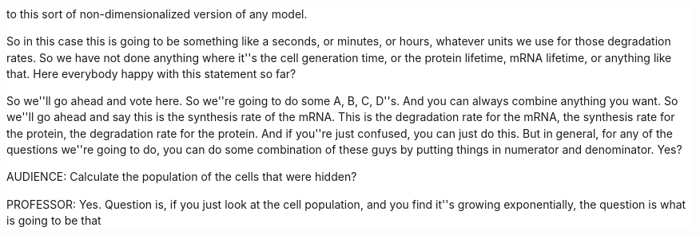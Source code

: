   <span m="223520">to</span> <span m="223630">this</span> <span m="224310">sort</span>
  <span m="224480">of</span> <span m="224850">non-dimensionalized</span> <span m="225670">version</span>
  <span m="225980">of</span> <span m="226060">any</span> <span m="226190">model.</span></p><p><span
  m="227110">So in</span> <span m="227190">this</span> <span m="227350">case</span>
  <span m="228030">this</span> <span m="228200">is</span> <span m="228310">going</span>
  <span m="228430">to</span> <span m="228480">be</span> <span m="229220">something</span>
  <span m="229490">like</span> <span m="229760">a</span> <span m="229830">seconds,</span>
  <span m="230680">or</span> <span m="230960">minutes,</span> <span m="231790">or</span>
  <span m="232370">hours,</span> <span m="233500">whatever</span> <span m="234240">units</span>
  <span m="234620">we</span> <span m="234980">use</span> <span m="235200">for</span>
  <span m="237360">those</span> <span m="237580">degradation</span> <span m="237830">rates.</span>
  <span m="238230">So</span> <span m="239700">we</span> <span m="240140">have</span>
  <span m="240220">not</span> <span m="240400">done</span> <span m="240540">anything</span>
  <span m="240790">where</span> <span m="240890">it''s</span> <span m="241050">the</span>
  <span m="241170">cell</span> <span m="241360">generation</span> <span m="241720">time,</span>
  <span m="241990">or</span> <span m="242120">the</span> <span m="242340">protein</span>
  <span m="242430">lifetime,</span> <span m="242700">mRNA</span> <span m="243010">lifetime,</span>
  <span m="243400">or anything</span> <span m="243863">like</span> <span m="244326">that.</span>
  <span m="244790">Here</span> <span m="245400">everybody</span> <span m="245720">happy</span>
  <span m="246010">with</span> <span m="246110">this</span> <span m="246550">statement</span>
  <span m="246880">so</span> <span m="246980">far?</span></p><p><span m="250200">So</span>
  <span m="250360">we''ll</span> <span m="250710">go</span> <span m="250850">ahead</span>
  <span m="250990">and</span> <span m="251320">vote</span> <span m="251630">here.</span>
  <span m="252180">So</span> <span m="252330">we''re</span> <span m="252440">going</span>
  <span m="252520">to</span> <span m="252580">do</span> <span m="252790">some</span>
  <span m="252970">A,</span> <span m="253270">B,</span> <span m="253715">C,</span>
  <span m="254160">D''s.</span> <span m="256899">And</span> <span m="257040">you</span>
  <span m="257130">can</span> <span m="257250">always</span> <span m="257620">combine</span>
  <span m="258769">anything</span> <span m="259079">you</span> <span m="259190">want.</span>
  <span m="259890">So</span> <span m="260010">we''ll</span> <span m="260170">go</span>
  <span m="260290">ahead</span> <span m="260550">and</span> <span m="262089">say</span>
  <span m="262460">this</span> <span m="262610">is</span> <span m="263630">the</span>
  <span m="263710">synthesis</span> <span m="264230">rate</span> <span m="264470">of</span>
  <span m="264950">the</span> <span m="265120">mRNA.</span> <span m="266980">This
  is</span> <span m="267060">the degradation</span> <span m="267610">rate</span> <span
  m="267880">for</span> <span m="267950">the</span> <span m="268190">mRNA,</span>
  <span m="268750">the</span> <span m="268810">synthesis</span> <span m="269330">rate</span>
  <span m="269530">for</span> <span m="269590">the</span> <span m="269690">protein,</span>
  <span m="270380">the</span> <span m="270650">degradation</span> <span m="271160">rate</span>
  <span m="271430">for</span> <span m="271600">the</span> <span m="271700">protein.</span>
  <span m="274910">And</span> <span m="275240">if</span> <span m="275390">you''re</span>
  <span m="275500">just</span> <span m="275630">confused,</span> <span m="275780">you
  can</span> <span m="276090">just</span> <span m="276260">do</span> <span m="276340">this.</span>
  <span m="276830">But</span> <span m="277240">in</span> <span m="277420">general,</span>
  <span m="277900">for any of the</span> <span m="278020">questions</span> <span m="278370">we''re</span>
  <span m="278460">going</span> <span m="278540">to</span> <span m="278600">do,</span>
  <span m="278870">you</span> <span m="278990">can</span> <span m="279270">do</span>
  <span m="279400">some</span> <span m="279580">combination</span> <span m="280230">of</span>
  <span m="280860">these</span> <span m="281030">guys</span> <span m="281260">by</span>
  <span m="281490">putting</span> <span m="281790">things</span> <span m="282000">in</span>
  <span m="282040">numerator and</span> <span m="282320">denominator.</span> <span
  m="282710">Yes?</span></p><p><span m="283576">AUDIENCE: Calculate</span> <span m="284010">the
  population</span> <span m="284890">of the cells</span> <span m="285330">that</span>
  <span m="285770">were hidden?</span></p><p><span m="286650">PROFESSOR: Yes.</span>
  <span m="287930">Question</span> <span m="288280">is,</span> <span m="288810">if</span>
  <span m="289570">you</span> <span m="289700">just</span> <span m="289930">look</span>
  <span m="290200">at</span> <span m="290550">the</span> <span m="290830">cell</span>
  <span m="291050">population,</span> <span m="291810">and</span> <span m="292410">you</span>
  <span m="292550">find</span> <span m="292740">it''s</span> <span m="292840">growing</span>
  <span m="293090">exponentially,</span> <span m="293520">the question</span> <span
  m="293750">is</span> <span m="293830">what</span> <span m="294070">is</span> <span
  m="294190">going to</span> <span m="294330">be</span> <span m="294450">that</span>